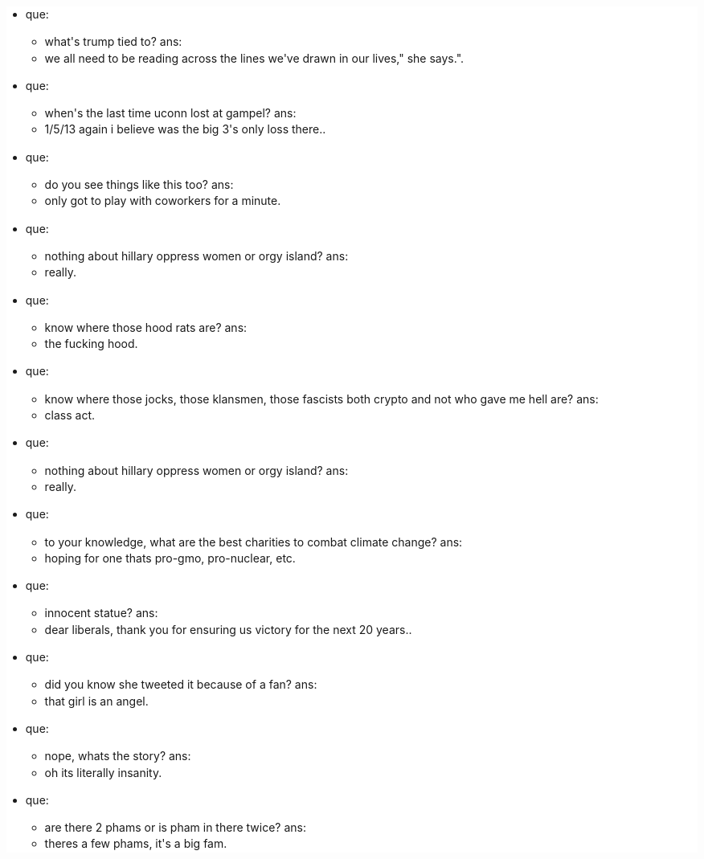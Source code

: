 - que:
  - what's trump tied to?
  ans:
  - we all need to be reading across the lines we've drawn in our lives," she says.".

- que:
  - when's the last time uconn lost at gampel?
  ans:
  - 1/5/13 again i believe was the big 3's only loss there..

- que:
  - do you see things like this too?
  ans:
  - only got to play with coworkers for a minute.

- que:
  - nothing about hillary oppress women or orgy island?
  ans:
  - really.

- que:
  - know where those hood rats are?
  ans:
  - the fucking hood.

- que:
  - know where those jocks, those klansmen, those fascists both crypto and not who gave me hell are?
  ans:
  - class act.

- que:
  - nothing about hillary oppress women or orgy island?
  ans:
  - really.

- que:
  - to your knowledge, what are the best charities to combat climate change?
  ans:
  - hoping for one thats pro-gmo, pro-nuclear, etc.

- que:
  - innocent statue?
  ans:
  - dear liberals, thank you for ensuring us victory for the next 20 years..

- que:
  - did you know she tweeted it because of a fan?
  ans:
  - that girl is an angel.

- que:
  - nope, whats the story?
  ans:
  - oh its literally insanity.

- que:
  - are there 2 phams or is pham in there twice?
  ans:
  - theres a few phams, it's a big fam.
